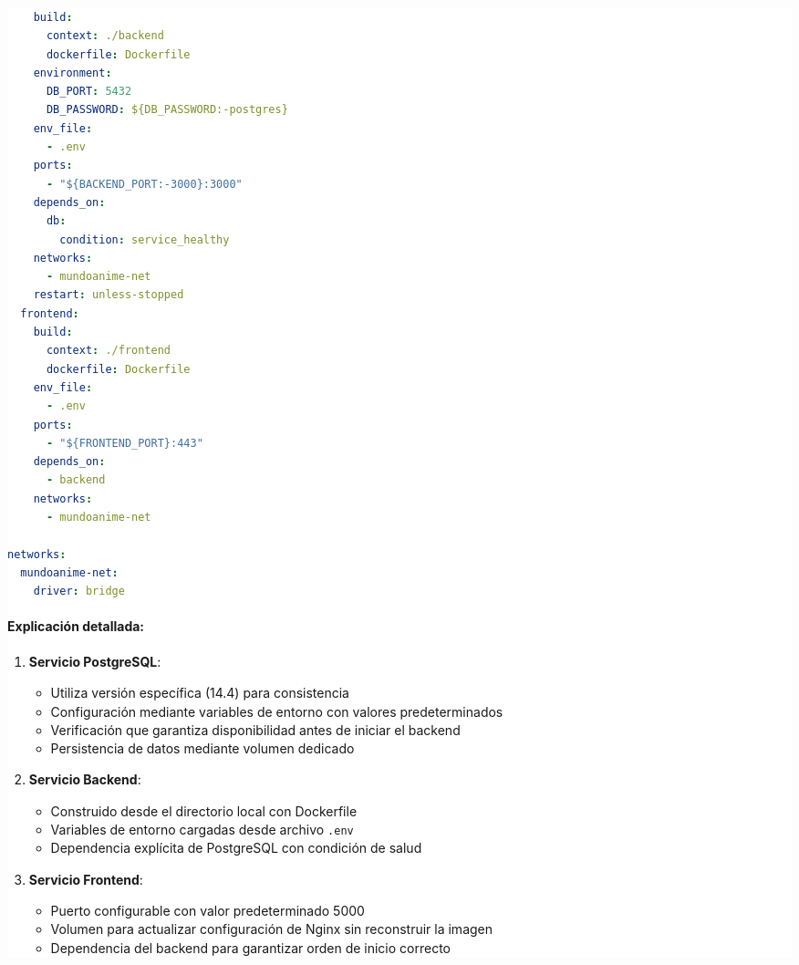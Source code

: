 ```yaml
    build:
      context: ./backend
      dockerfile: Dockerfile
    environment:
      DB_PORT: 5432
      DB_PASSWORD: ${DB_PASSWORD:-postgres}
    env_file:
      - .env
    ports:
      - "${BACKEND_PORT:-3000}:3000"
    depends_on:
      db:
        condition: service_healthy
    networks:
      - mundoanime-net
    restart: unless-stopped
  frontend:
    build:
      context: ./frontend
      dockerfile: Dockerfile
    env_file:
      - .env
    ports:
      - "${FRONTEND_PORT}:443"
    depends_on:
      - backend
    networks:
      - mundoanime-net

networks:
  mundoanime-net:
    driver: bridge
```

#### Explicación detallada:

1. **Servicio PostgreSQL**:
   - Utiliza versión específica (14.4) para consistencia
   - Configuración mediante variables de entorno con valores predeterminados
   - Verificación que garantiza disponibilidad antes de iniciar el backend
   - Persistencia de datos mediante volumen dedicado

2. **Servicio Backend**:
   - Construido desde el directorio local con Dockerfile
   - Variables de entorno cargadas desde archivo `.env`
   - Dependencia explícita de PostgreSQL con condición de salud

3. **Servicio Frontend**:
   - Puerto configurable con valor predeterminado 5000
   - Volumen para actualizar configuración de Nginx sin reconstruir la imagen
   - Dependencia del backend para garantizar orden de inicio correcto
